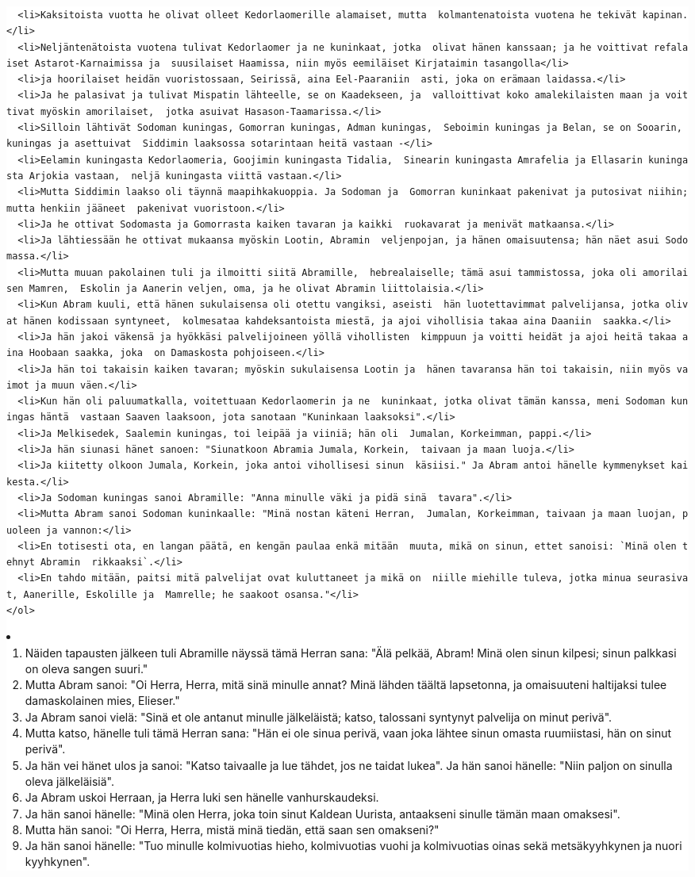       <li>Kaksitoista vuotta he olivat olleet Kedorlaomerille alamaiset, mutta  kolmantenatoista vuotena he tekivät kapinan.</li>
      <li>Neljäntenätoista vuotena tulivat Kedorlaomer ja ne kuninkaat, jotka  olivat hänen kanssaan; ja he voittivat refalaiset Astarot-Karnaimissa ja  suusilaiset Haamissa, niin myös eemiläiset Kirjataimin tasangolla</li>
      <li>ja hoorilaiset heidän vuoristossaan, Seirissä, aina Eel-Paaraniin  asti, joka on erämaan laidassa.</li>
      <li>Ja he palasivat ja tulivat Mispatin lähteelle, se on Kaadekseen, ja  valloittivat koko amalekilaisten maan ja voittivat myöskin amorilaiset,  jotka asuivat Hasason-Taamarissa.</li>
      <li>Silloin lähtivät Sodoman kuningas, Gomorran kuningas, Adman kuningas,  Seboimin kuningas ja Belan, se on Sooarin, kuningas ja asettuivat  Siddimin laaksossa sotarintaan heitä vastaan -</li>
      <li>Eelamin kuningasta Kedorlaomeria, Goojimin kuningasta Tidalia,  Sinearin kuningasta Amrafelia ja Ellasarin kuningasta Arjokia vastaan,  neljä kuningasta viittä vastaan.</li>
      <li>Mutta Siddimin laakso oli täynnä maapihkakuoppia. Ja Sodoman ja  Gomorran kuninkaat pakenivat ja putosivat niihin; mutta henkiin jääneet  pakenivat vuoristoon.</li>
      <li>Ja he ottivat Sodomasta ja Gomorrasta kaiken tavaran ja kaikki  ruokavarat ja menivät matkaansa.</li>
      <li>Ja lähtiessään he ottivat mukaansa myöskin Lootin, Abramin  veljenpojan, ja hänen omaisuutensa; hän näet asui Sodomassa.</li>
      <li>Mutta muuan pakolainen tuli ja ilmoitti siitä Abramille,  hebrealaiselle; tämä asui tammistossa, joka oli amorilaisen Mamren,  Eskolin ja Aanerin veljen, oma, ja he olivat Abramin liittolaisia.</li>
      <li>Kun Abram kuuli, että hänen sukulaisensa oli otettu vangiksi, aseisti  hän luotettavimmat palvelijansa, jotka olivat hänen kodissaan syntyneet,  kolmesataa kahdeksantoista miestä, ja ajoi vihollisia takaa aina Daaniin  saakka.</li>
      <li>Ja hän jakoi väkensä ja hyökkäsi palvelijoineen yöllä vihollisten  kimppuun ja voitti heidät ja ajoi heitä takaa aina Hoobaan saakka, joka  on Damaskosta pohjoiseen.</li>
      <li>Ja hän toi takaisin kaiken tavaran; myöskin sukulaisensa Lootin ja  hänen tavaransa hän toi takaisin, niin myös vaimot ja muun väen.</li>
      <li>Kun hän oli paluumatkalla, voitettuaan Kedorlaomerin ja ne  kuninkaat, jotka olivat tämän kanssa, meni Sodoman kuningas häntä  vastaan Saaven laaksoon, jota sanotaan "Kuninkaan laaksoksi".</li>
      <li>Ja Melkisedek, Saalemin kuningas, toi leipää ja viiniä; hän oli  Jumalan, Korkeimman, pappi.</li>
      <li>Ja hän siunasi hänet sanoen: "Siunatkoon Abramia Jumala, Korkein,  taivaan ja maan luoja.</li>
      <li>Ja kiitetty olkoon Jumala, Korkein, joka antoi vihollisesi sinun  käsiisi." Ja Abram antoi hänelle kymmenykset kaikesta.</li>
      <li>Ja Sodoman kuningas sanoi Abramille: "Anna minulle väki ja pidä sinä  tavara".</li>
      <li>Mutta Abram sanoi Sodoman kuninkaalle: "Minä nostan käteni Herran,  Jumalan, Korkeimman, taivaan ja maan luojan, puoleen ja vannon:</li>
      <li>En totisesti ota, en langan päätä, en kengän paulaa enkä mitään  muuta, mikä on sinun, ettet sanoisi: `Minä olen tehnyt Abramin  rikkaaksi`.</li>
      <li>En tahdo mitään, paitsi mitä palvelijat ovat kuluttaneet ja mikä on  niille miehille tuleva, jotka minua seurasivat, Aanerille, Eskolille ja  Mamrelle; he saakoot osansa."</li>
    </ol>
  </li>
  <li>
    <ol>
      <li>Näiden tapausten jälkeen tuli Abramille näyssä tämä Herran sana: "Älä  pelkää, Abram! Minä olen sinun kilpesi; sinun palkkasi on oleva sangen  suuri."</li>
      <li>Mutta Abram sanoi: "Oi Herra, Herra, mitä sinä minulle annat?  Minä  lähden täältä lapsetonna, ja omaisuuteni haltijaksi tulee damaskolainen  mies, Elieser."</li>
      <li>Ja Abram sanoi vielä: "Sinä et ole antanut minulle jälkeläistä;  katso, talossani syntynyt palvelija on minut perivä".</li>
      <li>Mutta katso, hänelle tuli tämä Herran sana: "Hän ei ole sinua perivä,  vaan joka lähtee sinun omasta ruumiistasi, hän on sinut perivä".</li>
      <li>Ja hän vei hänet ulos ja sanoi: "Katso taivaalle ja lue tähdet, jos  ne taidat lukea". Ja hän sanoi hänelle: "Niin paljon on sinulla oleva  jälkeläisiä".</li>
      <li>Ja Abram uskoi Herraan, ja Herra luki sen hänelle vanhurskaudeksi.</li>
      <li>Ja hän sanoi hänelle: "Minä olen Herra, joka toin sinut Kaldean  Uurista, antaakseni sinulle tämän maan omaksesi".</li>
      <li>Mutta hän sanoi: "Oi Herra, Herra, mistä minä tiedän, että saan sen  omakseni?"</li>
      <li>Ja hän sanoi hänelle: "Tuo minulle kolmivuotias hieho, kolmivuotias  vuohi ja kolmivuotias oinas sekä metsäkyyhkynen ja nuori kyyhkynen".</li>